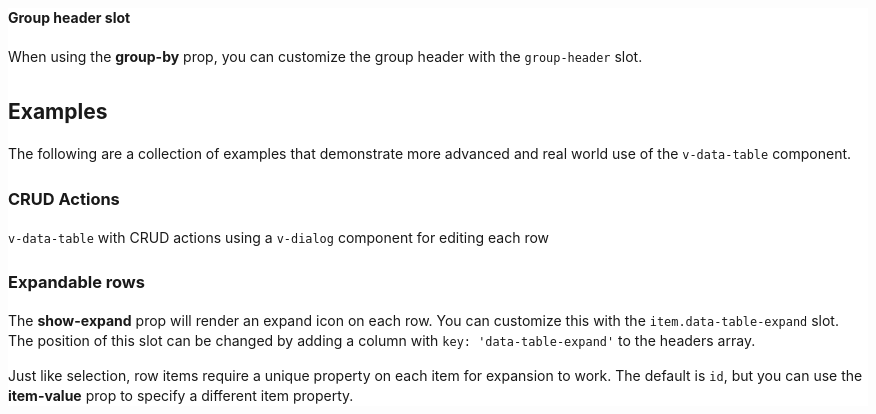 <example file="v-data-table/slot-item-key" />

#### Group header slot

When using the **group-by** prop, you can customize the group header with the `group-header` slot.

<example file="v-data-table/slot-group-header" />

## Examples

The following are a collection of examples that demonstrate more advanced and real world use of the `v-data-table` component.

### CRUD Actions

`v-data-table` with CRUD actions using a `v-dialog` component for editing each row

<example file="v-data-table/misc-crud" />

### Expandable rows

The **show-expand** prop will render an expand icon on each row. You can customize this with the `item.data-table-expand` slot. The position of this slot can be changed by adding a column with `key: 'data-table-expand'` to the headers array.

Just like selection, row items require a unique property on each item for expansion to work. The default is `id`, but you can use the **item-value** prop to specify a different item property.

<example file="v-data-table/misc-expand" />
